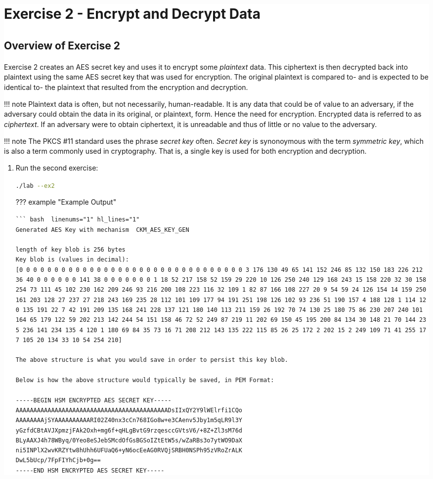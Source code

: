 # Exercise 2 - Encrypt and Decrypt Data

## Overview of Exercise 2

Exercise 2 creates an AES secret key and uses it to encrypt some *plaintext* data. 
This ciphertext is then decrypted back into plaintext using the same AES secret key that was used for encryption. The original plaintext is compared to- and is expected to be identical to- the plaintext that resulted from the encryption and decryption.

!!! note
    Plaintext data is often, but not necessarily, human-readable.  It is any data that could be of value to an adversary, if the adversary could obtain the data in its original, or plaintext, form.  Hence the need for encryption. Encrypted data is referred to as *ciphertext*. If an adversary were to obtain ciphertext, it is unreadable and thus of little or no value to the adversary.

!!! note
    The PKCS #11 standard uses the phrase *secret key* often. *Secret key* is synonoymous with the term *symmetric key*, which is also a term commonly used in cryptography.  That is, a single key is used for both encryption and decryption.


1.  Run the second exercise:

    ``` bash
    ./lab --ex2
    ```

    ??? example "Example Output"

        ``` bash  linenums="1" hl_lines="1"
        Generated AES Key with mechanism  CKM_AES_KEY_GEN

        length of key blob is 256 bytes
        Key blob is (values in decimal):
        [0 0 0 0 0 0 0 0 0 0 0 0 0 0 0 0 0 0 0 0 0 0 0 0 0 0 0 0 0 0 0 0 3 176 130 49 65 141 152 246 85 132 150 183 226 212 36 40 0 0 0 0 0 0 141 38 0 0 0 0 0 0 0 1 18 52 217 158 52 159 29 220 10 126 250 240 129 168 243 15 158 220 32 30 158 254 73 111 45 102 230 162 209 246 93 216 200 108 223 116 32 109 1 82 87 166 108 227 20 9 54 59 24 126 154 14 159 250 161 203 128 27 237 27 218 243 169 235 28 112 101 109 177 94 191 251 198 126 102 93 236 51 190 157 4 188 128 1 114 120 135 191 22 7 42 191 209 135 168 241 228 137 121 180 140 113 211 159 26 192 70 74 130 25 180 75 86 230 207 240 101 164 65 179 122 59 202 213 142 244 54 151 158 46 72 52 249 87 219 11 202 69 150 45 195 200 84 134 30 148 21 70 144 235 236 141 234 135 4 120 1 180 69 84 35 73 16 71 208 212 143 135 222 115 85 26 25 172 2 202 15 2 249 109 71 41 255 177 105 20 134 33 10 54 254 210]

        The above structure is what you would save in order to persist this key blob.

        Below is how the above structure would typically be saved, in PEM Format:

        -----BEGIN HSM ENCRYPTED AES SECRET KEY-----
        AAAAAAAAAAAAAAAAAAAAAAAAAAAAAAAAAAAAAAAAAAADsIIxQY2Y9lWElrfi1CQo
        AAAAAAAAjSYAAAAAAAAAARI02Z40nx3cCn768IGo8w+e3CAenv5Jby1m5qLR9l3Y
        yGzfdCBtAVJXpmzjFAk2Oxh+mg6f+qHLgBvtG9rzqesccGVtsV6/+8Z+Zl3sM76d
        BLyAAXJ4h78WByq/0Yeo8eSJebSMcdOfGsBGSoIZtEtW5s/wZaRBs3o7ytWO9DaX
        ni5INPlX2wvKRZYtw8hUhh6UFUaQ6+yN6ocEeAG0RVQjSRBH0NSPh95zVRoZrALK
        DwL5bUcp/7FpFIYhCjb+0g==
        -----END HSM ENCRYPTED AES SECRET KEY-----
